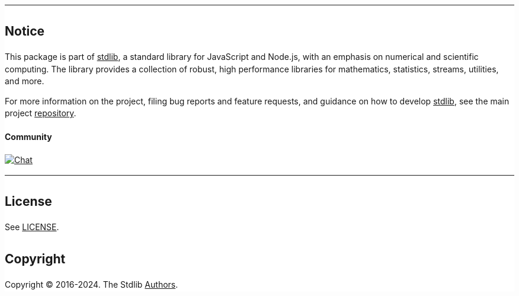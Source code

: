 * * *

## Notice

This package is part of [stdlib][stdlib], a standard library for JavaScript and Node.js, with an emphasis on numerical and scientific computing. The library provides a collection of robust, high performance libraries for mathematics, statistics, streams, utilities, and more.

For more information on the project, filing bug reports and feature requests, and guidance on how to develop [stdlib][stdlib], see the main project [repository][stdlib].

#### Community

[![Chat][chat-image]][chat-url]

---

## License

See [LICENSE][stdlib-license].


## Copyright

Copyright &copy; 2016-2024. The Stdlib [Authors][stdlib-authors].

</section>





<section class="links">

[npm-image]: http://img.shields.io/npm/v/@stdlib/stats-base-dists-beta-ctor.svg
[npm-url]: https://npmjs.org/package/@stdlib/stats-base-dists-beta-ctor

[test-image]: https://github.com/stdlib-js/stats-base-dists-beta-ctor/actions/workflows/test.yml/badge.svg?branch=v0.2.1
[test-url]: https://github.com/stdlib-js/stats-base-dists-beta-ctor/actions/workflows/test.yml?query=branch:v0.2.1

[coverage-image]: https://img.shields.io/codecov/c/github/stdlib-js/stats-base-dists-beta-ctor/main.svg
[coverage-url]: https://codecov.io/github/stdlib-js/stats-base-dists-beta-ctor?branch=main



[chat-image]: https://img.shields.io/gitter/room/stdlib-js/stdlib.svg
[chat-url]: https://app.gitter.im/#/room/#stdlib-js_stdlib:gitter.im

[stdlib]: https://github.com/stdlib-js/stdlib

[stdlib-authors]: https://github.com/stdlib-js/stdlib/graphs/contributors

[umd]: https://github.com/umdjs/umd
[es-module]: https://developer.mozilla.org/en-US/docs/Web/JavaScript/Guide/Modules

[deno-url]: https://github.com/stdlib-js/stats-base-dists-beta-ctor/tree/deno
[deno-readme]: https://github.com/stdlib-js/stats-base-dists-beta-ctor/blob/deno/README.md
[umd-url]: https://github.com/stdlib-js/stats-base-dists-beta-ctor/tree/umd
[umd-readme]: https://github.com/stdlib-js/stats-base-dists-beta-ctor/blob/umd/README.md
[esm-url]: https://github.com/stdlib-js/stats-base-dists-beta-ctor/tree/esm
[esm-readme]: https://github.com/stdlib-js/stats-base-dists-beta-ctor/blob/esm/README.md
[branches-url]: https://github.com/stdlib-js/stats-base-dists-beta-ctor/blob/main/branches.md

[stdlib-license]: https://raw.githubusercontent.com/stdlib-js/stats-base-dists-beta-ctor/main/LICENSE

[beta-distribution]: https://en.wikipedia.org/wiki/Beta_distribution

[cdf]: https://en.wikipedia.org/wiki/Cumulative_distribution_function

[mgf]: https://en.wikipedia.org/wiki/Moment-generating_function

[pdf]: https://en.wikipedia.org/wiki/Probability_density_function

[quantile-function]: https://en.wikipedia.org/wiki/Quantile_function

[entropy]: https://en.wikipedia.org/wiki/Entropy_%28information_theory%29

[expected-value]: https://en.wikipedia.org/wiki/Expected_value

[kurtosis]: https://en.wikipedia.org/wiki/Kurtosis

[median]: https://en.wikipedia.org/wiki/Median

[mode]: https://en.wikipedia.org/wiki/Mode_%28statistics%29

[skewness]: https://en.wikipedia.org/wiki/Skewness

[standard-deviation]: https://en.wikipedia.org/wiki/Standard_deviation

[variance]: https://en.wikipedia.org/wiki/Variance

</section>


